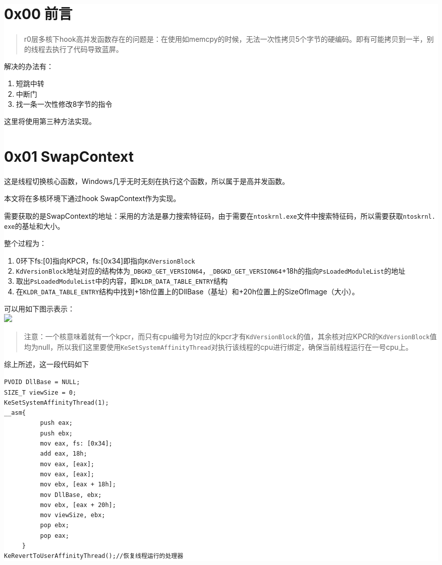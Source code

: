 0x00 前言
=======

> r0层多核下hook高并发函数存在的问题是：在使用如memcpy的时候，无法一次性拷贝5个字节的硬编码。即有可能拷贝到一半，别的线程去执行了代码导致蓝屏。

解决的办法有：

1. 短跳中转
2. 中断门
3. 找一条一次性修改8字节的指令

这里将使用第三种方法实现。

0x01 SwapContext
================

这是线程切换核心函数，Windows几乎无时无刻在执行这个函数，所以属于是高并发函数。

本文将在多核环境下通过hook SwapContext作为实现。

需要获取的是SwapContext的地址：采用的方法是暴力搜索特征码，由于需要在`ntoskrnl.exe`文件中搜索特征码，所以需要获取`ntoskrnl.exe`的基址和大小。

整个过程为：

1. 0环下fs:\[0\]指向KPCR，fs:\[0x34\]即指向`KdVersionBlock`
2. `KdVersionBlock`地址对应的结构体为`_DBGKD_GET_VERSION64`，`_DBGKD_GET_VERSION64`+18h的指向`PsLoadedModuleList`的地址
3. 取出`PsLoadedModuleList`中的内容，即`KLDR_DATA_TABLE_ENTRY`结构
4. 在`KLDR_DATA_TABLE_ENTRY`结构中找到+18h位置上的DllBase（基址）和+20h位置上的SizeOfImage（大小）。

可以用如下图示表示：  
![](https://shs3.b.qianxin.com/attack_forum/2022/03/attach-5e038876dad766598dcbe6b0d0f667714ed724ad.jpg)

> 注意：一个核意味着就有一个kpcr，而只有cpu编号为1对应的kpcr才有`KdVersionBlock`的值，其余核对应KPCR的`KdVersionBlock`值均为null，所以我们这里要使用`KeSetSystemAffinityThread`对执行该线程的cpu进行绑定，确保当前线程运行在一号cpu上。

综上所述，这一段代码如下

```assembly
PVOID DllBase = NULL;
SIZE_T viewSize = 0;
KeSetSystemAffinityThread(1);
__asm{
          push eax;
          push ebx;
          mov eax, fs: [0x34];
          add eax, 18h;   
          mov eax, [eax];   
          mov eax, [eax]; 
          mov ebx, [eax + 18h];
          mov DllBase, ebx;
          mov ebx, [eax + 20h];
          mov viewSize, ebx;
          pop ebx;
          pop eax;
     }
KeRevertToUserAffinityThread();//恢复线程运行的处理器
```
